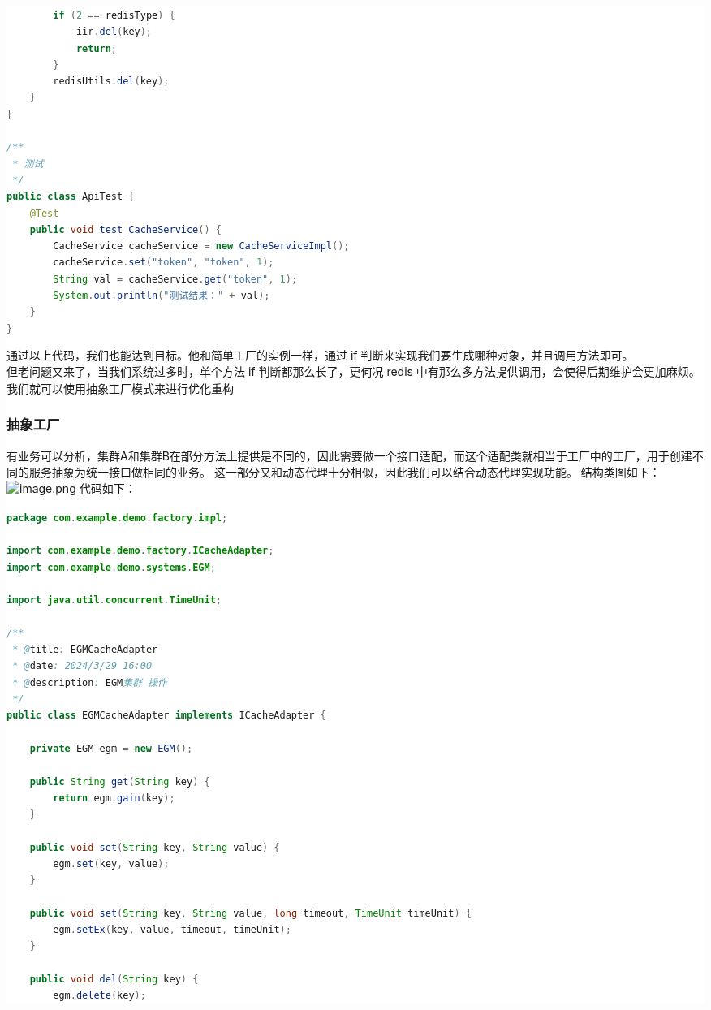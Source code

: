 ```java
        if (2 == redisType) {
            iir.del(key);
            return;
        }
        redisUtils.del(key);
    }
}

/**
 * 测试
 */
public class ApiTest {
    @Test
    public void test_CacheService() {
        CacheService cacheService = new CacheServiceImpl();
        cacheService.set("token", "token", 1);
        String val = cacheService.get("token", 1);
        System.out.println("测试结果：" + val);
    }
}
```

通过以上代码，我们也能达到目标。他和简单工厂的实例一样，通过 if 判断来实现我们要生成哪种对象，并且调用方法即可。\
但老问题又来了，当我们系统过多时，单个方法 if 判断都那么长了，更何况 redis 中有那么多方法提供调用，会使得后期维护会更加麻烦。我们就可以使用抽象工厂模式来进行优化重构

### 抽象工厂

有业务可以分析，集群A和集群B在部分方法上提供是不同的，因此需要做一个接口适配，而这个适配类就相当于工厂中的工厂，用于创建不同的服务抽象为统一接口做相同的业务。
这一部分又和动态代理十分相似，因此我们可以结合动态代理实现功能。
结构类图如下：
![image.png](https://note.youdao.com/yws/res/10386/WEBRESOURCE8ecfa5bc3e60ad6932cc7cc7e99725e8)
代码如下：

```java
package com.example.demo.factory.impl;

import com.example.demo.factory.ICacheAdapter;
import com.example.demo.systems.EGM;

import java.util.concurrent.TimeUnit;

/**
 * @title: EGMCacheAdapter
 * @date: 2024/3/29 16:00
 * @description: EGM集群 操作
 */
public class EGMCacheAdapter implements ICacheAdapter {

    private EGM egm = new EGM();

    public String get(String key) {
        return egm.gain(key);
    }

    public void set(String key, String value) {
        egm.set(key, value);
    }

    public void set(String key, String value, long timeout, TimeUnit timeUnit) {
        egm.setEx(key, value, timeout, timeUnit);
    }

    public void del(String key) {
        egm.delete(key);
```